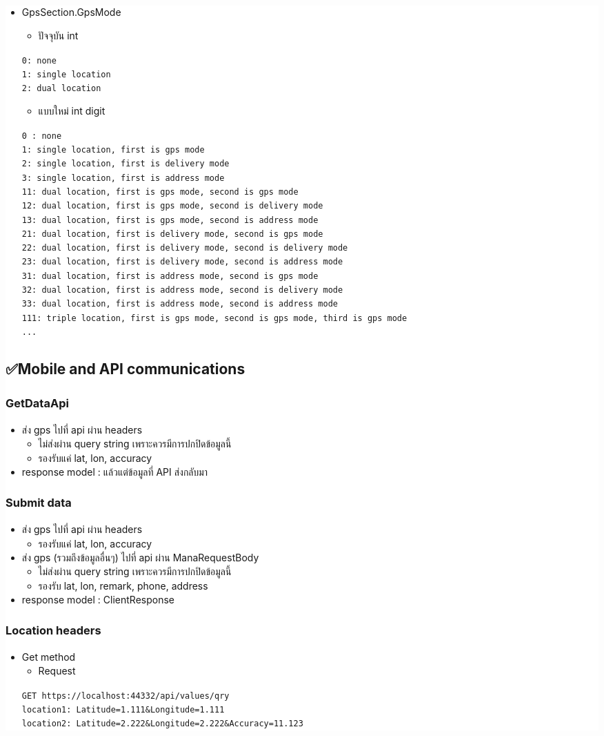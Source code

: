 - GpsSection.GpsMode
    - ปัจจุบัน int
    ```
    0: none
    1: single location
    2: dual location
    ```

    - แบบใหม่ int digit
    ```
    0 : none
    1: single location, first is gps mode
    2: single location, first is delivery mode
    3: single location, first is address mode
    11: dual location, first is gps mode, second is gps mode
    12: dual location, first is gps mode, second is delivery mode
    13: dual location, first is gps mode, second is address mode
    21: dual location, first is delivery mode, second is gps mode
    22: dual location, first is delivery mode, second is delivery mode
    23: dual location, first is delivery mode, second is address mode
    31: dual location, first is address mode, second is gps mode
    32: dual location, first is address mode, second is delivery mode
    33: dual location, first is address mode, second is address mode
    111: triple location, first is gps mode, second is gps mode, third is gps mode
    ...
    ```

## ✅Mobile and API communications

### GetDataApi

- ส่ง gps ไปที่ api ผ่าน headers
    - ไม่ส่งผ่าน query string เพราะควรมีการปกปิดข้อมูลนี้
    - รองรับแค่ lat, lon, accuracy
- response model : แล้วแต่ข้อมูลที่ API ส่งกลับมา

### Submit data

- ส่ง gps ไปที่ api ผ่าน headers
    - รองรับแค่ lat, lon, accuracy
- ส่ง gps (รวมถึงข้อมูลอื่นๆ) ไปที่ api ผ่าน ManaRequestBody
    - ไม่ส่งผ่าน query string เพราะควรมีการปกปิดข้อมูลนี้
    - รองรับ lat, lon, remark, phone, address
- response model : ClientResponse

### Location headers

- Get method
    - Request
    ```
    GET https://localhost:44332/api/values/qry
    location1: Latitude=1.111&Longitude=1.111
    location2: Latitude=2.222&Longitude=2.222&Accuracy=11.123
    ```
